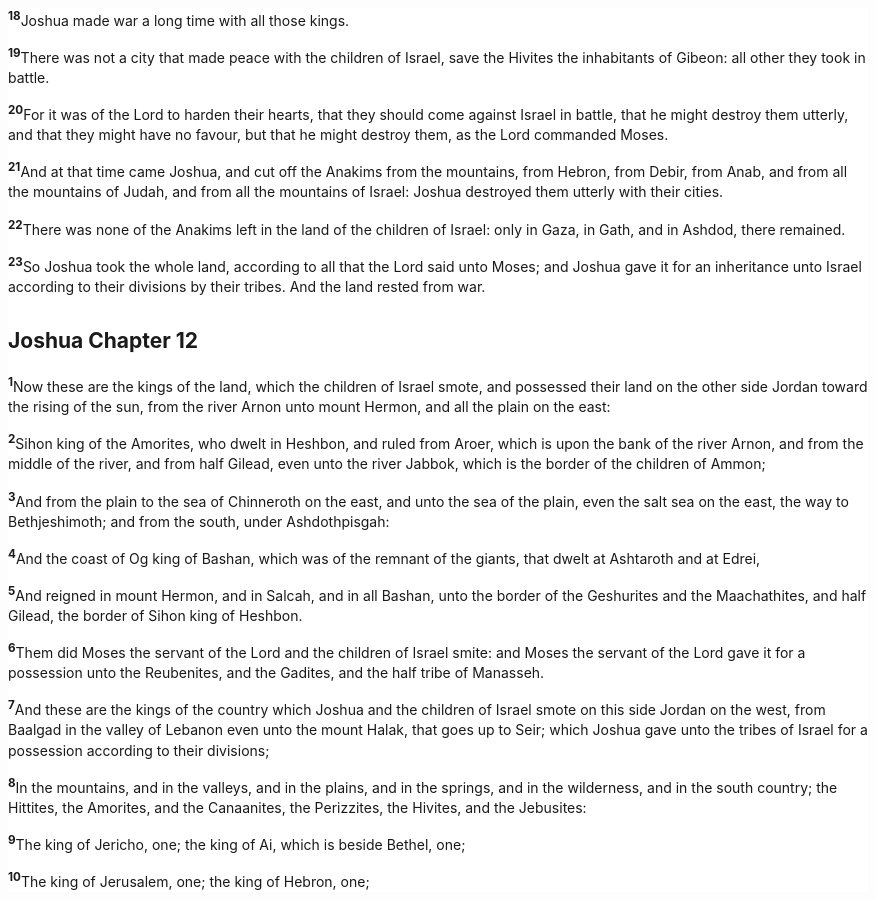 <sup>**18**</sup>Joshua made war a long time with all those kings.

<sup>**19**</sup>There was not a city that made peace with the children of Israel, save the Hivites the inhabitants of Gibeon: all other they took in battle.

<sup>**20**</sup>For it was of the Lord to harden their hearts, that they should come against Israel in battle, that he might destroy them utterly, and that they might have no favour, but that he might destroy them, as the Lord commanded Moses.

<sup>**21**</sup>And at that time came Joshua, and cut off the Anakims from the mountains, from Hebron, from Debir, from Anab, and from all the mountains of Judah, and from all the mountains of Israel: Joshua destroyed them utterly with their cities.

<sup>**22**</sup>There was none of the Anakims left in the land of the children of Israel: only in Gaza, in Gath, and in Ashdod, there remained.

<sup>**23**</sup>So Joshua took the whole land, according to all that the Lord said unto Moses; and Joshua gave it for an inheritance unto Israel according to their divisions by their tribes. And the land rested from war.


## Joshua Chapter 12

<sup>**1**</sup>Now these are the kings of the land, which the children of Israel smote, and possessed their land on the other side Jordan toward the rising of the sun, from the river Arnon unto mount Hermon, and all the plain on the east:

<sup>**2**</sup>Sihon king of the Amorites, who dwelt in Heshbon, and ruled from Aroer, which is upon the bank of the river Arnon, and from the middle of the river, and from half Gilead, even unto the river Jabbok, which is the border of the children of Ammon;

<sup>**3**</sup>And from the plain to the sea of Chinneroth on the east, and unto the sea of the plain, even the salt sea on the east, the way to Bethjeshimoth; and from the south, under Ashdothpisgah:

<sup>**4**</sup>And the coast of Og king of Bashan, which was of the remnant of the giants, that dwelt at Ashtaroth and at Edrei,

<sup>**5**</sup>And reigned in mount Hermon, and in Salcah, and in all Bashan, unto the border of the Geshurites and the Maachathites, and half Gilead, the border of Sihon king of Heshbon.

<sup>**6**</sup>Them did Moses the servant of the Lord and the children of Israel smite: and Moses the servant of the Lord gave it for a possession unto the Reubenites, and the Gadites, and the half tribe of Manasseh.

<sup>**7**</sup>And these are the kings of the country which Joshua and the children of Israel smote on this side Jordan on the west, from Baalgad in the valley of Lebanon even unto the mount Halak, that goes up to Seir; which Joshua gave unto the tribes of Israel for a possession according to their divisions;

<sup>**8**</sup>In the mountains, and in the valleys, and in the plains, and in the springs, and in the wilderness, and in the south country; the Hittites, the Amorites, and the Canaanites, the Perizzites, the Hivites, and the Jebusites:

<sup>**9**</sup>The king of Jericho, one; the king of Ai, which is beside Bethel, one;

<sup>**10**</sup>The king of Jerusalem, one; the king of Hebron, one;
